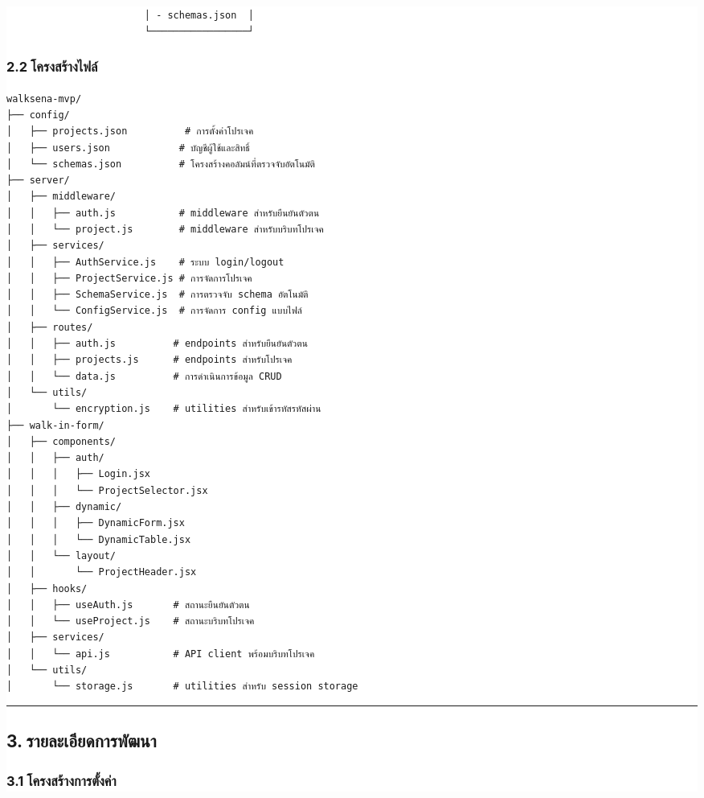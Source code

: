 ```
                        │ - schemas.json  │
                        └─────────────────┘
```

### 2.2 โครงสร้างไฟล์
```
walksena-mvp/
├── config/
│   ├── projects.json          # การตั้งค่าโปรเจค
│   ├── users.json            # บัญชีผู้ใช้และสิทธิ์
│   └── schemas.json          # โครงสร้างคอลัมน์ที่ตรวจจับอัตโนมัติ
├── server/
│   ├── middleware/
│   │   ├── auth.js           # middleware สำหรับยืนยันตัวตน
│   │   └── project.js        # middleware สำหรับบริบทโปรเจค
│   ├── services/
│   │   ├── AuthService.js    # ระบบ login/logout
│   │   ├── ProjectService.js # การจัดการโปรเจค
│   │   ├── SchemaService.js  # การตรวจจับ schema อัตโนมัติ
│   │   └── ConfigService.js  # การจัดการ config แบบไฟล์
│   ├── routes/
│   │   ├── auth.js          # endpoints สำหรับยืนยันตัวตน
│   │   ├── projects.js      # endpoints สำหรับโปรเจค
│   │   └── data.js          # การดำเนินการข้อมูล CRUD
│   └── utils/
│       └── encryption.js    # utilities สำหรับเข้ารหัสรหัสผ่าน
├── walk-in-form/
│   ├── components/
│   │   ├── auth/
│   │   │   ├── Login.jsx
│   │   │   └── ProjectSelector.jsx
│   │   ├── dynamic/
│   │   │   ├── DynamicForm.jsx
│   │   │   └── DynamicTable.jsx
│   │   └── layout/
│   │       └── ProjectHeader.jsx
│   ├── hooks/
│   │   ├── useAuth.js       # สถานะยืนยันตัวตน
│   │   └── useProject.js    # สถานะบริบทโปรเจค
│   ├── services/
│   │   └── api.js           # API client พร้อมบริบทโปรเจค
│   └── utils/
│       └── storage.js       # utilities สำหรับ session storage
```

---

## 3. รายละเอียดการพัฒนา

### 3.1 โครงสร้างการตั้งค่า
